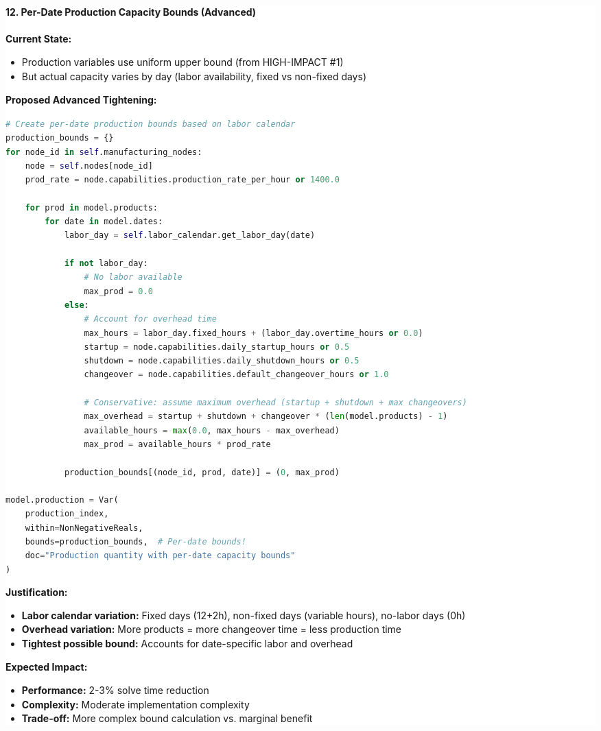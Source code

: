
#### **12. Per-Date Production Capacity Bounds (Advanced)**

**Current State:**
- Production variables use uniform upper bound (from HIGH-IMPACT #1)
- But actual capacity varies by day (labor availability, fixed vs non-fixed days)

**Proposed Advanced Tightening:**
```python
# Create per-date production bounds based on labor calendar
production_bounds = {}
for node_id in self.manufacturing_nodes:
    node = self.nodes[node_id]
    prod_rate = node.capabilities.production_rate_per_hour or 1400.0

    for prod in model.products:
        for date in model.dates:
            labor_day = self.labor_calendar.get_labor_day(date)

            if not labor_day:
                # No labor available
                max_prod = 0.0
            else:
                # Account for overhead time
                max_hours = labor_day.fixed_hours + (labor_day.overtime_hours or 0.0)
                startup = node.capabilities.daily_startup_hours or 0.5
                shutdown = node.capabilities.daily_shutdown_hours or 0.5
                changeover = node.capabilities.default_changeover_hours or 1.0

                # Conservative: assume maximum overhead (startup + shutdown + max changeovers)
                max_overhead = startup + shutdown + changeover * (len(model.products) - 1)
                available_hours = max(0.0, max_hours - max_overhead)
                max_prod = available_hours * prod_rate

            production_bounds[(node_id, prod, date)] = (0, max_prod)

model.production = Var(
    production_index,
    within=NonNegativeReals,
    bounds=production_bounds,  # Per-date bounds!
    doc="Production quantity with per-date capacity bounds"
)
```

**Justification:**
- **Labor calendar variation:** Fixed days (12+2h), non-fixed days (variable hours), no-labor days (0h)
- **Overhead variation:** More products = more changeover time = less production time
- **Tightest possible bound:** Accounts for date-specific labor and overhead

**Expected Impact:**
- **Performance:** 2-3% solve time reduction
- **Complexity:** Moderate implementation complexity
- **Trade-off:** More complex bound calculation vs. marginal benefit
